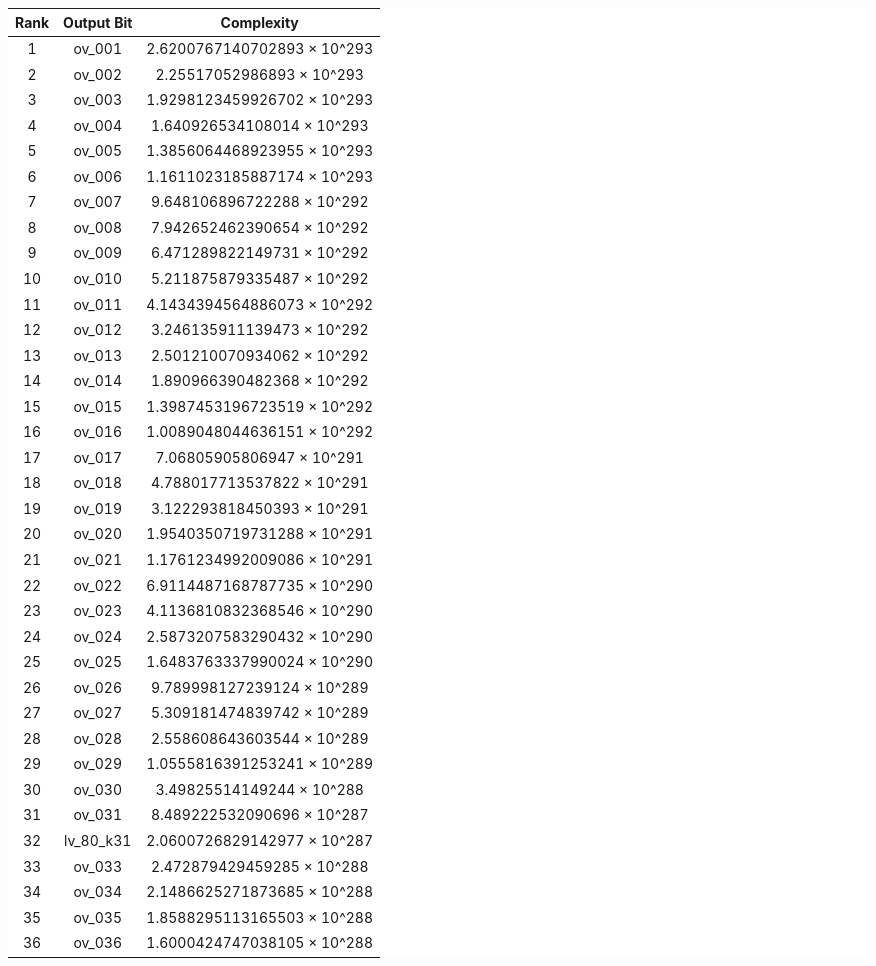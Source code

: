 | Rank | Output Bit | Complexity |
|:----:|:----------:|:----------:|
| 1 | ov_001 | 2.6200767140702893 × 10^293 |
| 2 | ov_002 | 2.25517052986893 × 10^293 |
| 3 | ov_003 | 1.9298123459926702 × 10^293 |
| 4 | ov_004 | 1.640926534108014 × 10^293 |
| 5 | ov_005 | 1.3856064468923955 × 10^293 |
| 6 | ov_006 | 1.1611023185887174 × 10^293 |
| 7 | ov_007 | 9.648106896722288 × 10^292 |
| 8 | ov_008 | 7.942652462390654 × 10^292 |
| 9 | ov_009 | 6.471289822149731 × 10^292 |
| 10 | ov_010 | 5.211875879335487 × 10^292 |
| 11 | ov_011 | 4.1434394564886073 × 10^292 |
| 12 | ov_012 | 3.246135911139473 × 10^292 |
| 13 | ov_013 | 2.501210070934062 × 10^292 |
| 14 | ov_014 | 1.890966390482368 × 10^292 |
| 15 | ov_015 | 1.3987453196723519 × 10^292 |
| 16 | ov_016 | 1.0089048044636151 × 10^292 |
| 17 | ov_017 | 7.06805905806947 × 10^291 |
| 18 | ov_018 | 4.788017713537822 × 10^291 |
| 19 | ov_019 | 3.122293818450393 × 10^291 |
| 20 | ov_020 | 1.9540350719731288 × 10^291 |
| 21 | ov_021 | 1.1761234992009086 × 10^291 |
| 22 | ov_022 | 6.9114487168787735 × 10^290 |
| 23 | ov_023 | 4.1136810832368546 × 10^290 |
| 24 | ov_024 | 2.5873207583290432 × 10^290 |
| 25 | ov_025 | 1.6483763337990024 × 10^290 |
| 26 | ov_026 | 9.789998127239124 × 10^289 |
| 27 | ov_027 | 5.309181474839742 × 10^289 |
| 28 | ov_028 | 2.558608643603544 × 10^289 |
| 29 | ov_029 | 1.0555816391253241 × 10^289 |
| 30 | ov_030 | 3.49825514149244 × 10^288 |
| 31 | ov_031 | 8.489222532090696 × 10^287 |
| 32 | lv_80_k31 | 2.0600726829142977 × 10^287 |
| 33 | ov_033 | 2.472879429459285 × 10^288 |
| 34 | ov_034 | 2.1486625271873685 × 10^288 |
| 35 | ov_035 | 1.8588295113165503 × 10^288 |
| 36 | ov_036 | 1.6000424747038105 × 10^288 |
